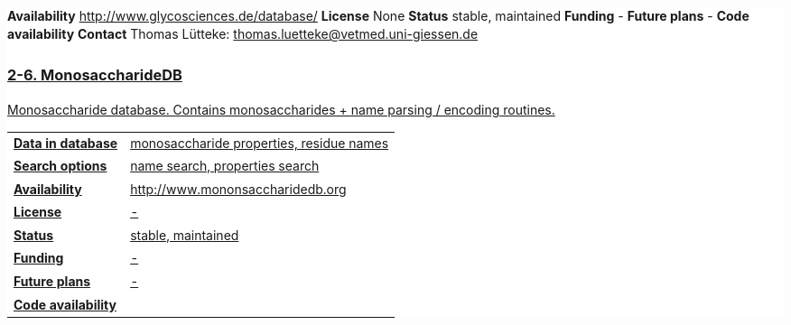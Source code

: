 <td class="title"><strong>Availability</strong></td>
<td><a href="http://www.glycosciences.de/database/">http://www.glycosciences.de/database/</a></td>
</tr>
<tr>
<td class="title"><strong>License</strong></td>
<td class="content">None</td>
</tr>
<tr>
<td class="title"><strong>Status</strong></td>
<td class="content">stable, maintained</td>
</tr>
<tr>
<td class="title"><strong>Funding</strong></td>
<td class="content">-</td>
</tr>
<tr>
<td class="title"><strong>Future plans</strong></td>
<td class="content">-</td>
</tr>
<tr>
<td class="title"><strong>Code availability</strong></td>
<td class="content"></td>
</tr>
<tr>
<td class="title"><strong>Contact</strong></td>
<td class="content">Thomas Lütteke:&nbsp;<a href="mailto:thomas.luetteke@vetmed.uni-giessen.de">thomas.luetteke@vetmed.uni-giessen.de</td>
</tr>
</table>

<h3>2-6. MonosaccharideDB</h3>
<p>Monosaccharide database. Contains monosaccharides + name parsing / encoding routines.</p>
<table>
<tr>
<td class="title"><strong>Data in database</strong></td>
<td class="content">monosaccharide properties, residue names</td>
</tr>
<tr>
<td class="title"><strong>Search options</strong></td>
<td class="content">name search, properties search</td>
</tr>
<tr>
<td class="title"><strong>Availability</strong></td>
<td class="content"><a href="http://www.mononsaccharidedb.org">http://www.mononsaccharidedb.org</a></td>
</tr>
<tr>
<td class="title"><strong>License</strong></td>
<td class="content">-</td>
</tr>
<tr>
<td class="title"><strong>Status</strong></td>
<td class="content">stable, maintained</td>
</tr>
<tr>
<td class="title"><strong>Funding</strong></td>
<td class="content">-</td>
</tr>
<tr>
<td class="title"><strong>Future plans</strong></td>
<td class="content">-</td>
</tr>
<tr>
<td class="title"><strong>Code availability</strong></td>